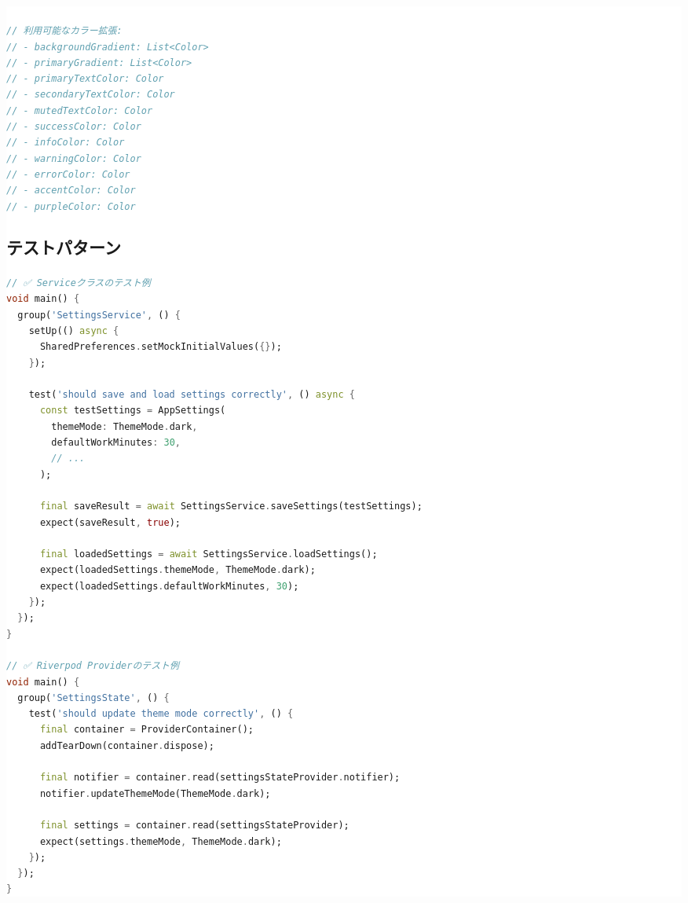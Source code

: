 ```dart

// 利用可能なカラー拡張:
// - backgroundGradient: List<Color>
// - primaryGradient: List<Color>
// - primaryTextColor: Color
// - secondaryTextColor: Color
// - mutedTextColor: Color
// - successColor: Color
// - infoColor: Color
// - warningColor: Color
// - errorColor: Color
// - accentColor: Color
// - purpleColor: Color
```

## テストパターン

```dart
// ✅ Serviceクラスのテスト例
void main() {
  group('SettingsService', () {
    setUp(() async {
      SharedPreferences.setMockInitialValues({});
    });

    test('should save and load settings correctly', () async {
      const testSettings = AppSettings(
        themeMode: ThemeMode.dark,
        defaultWorkMinutes: 30,
        // ...
      );

      final saveResult = await SettingsService.saveSettings(testSettings);
      expect(saveResult, true);

      final loadedSettings = await SettingsService.loadSettings();
      expect(loadedSettings.themeMode, ThemeMode.dark);
      expect(loadedSettings.defaultWorkMinutes, 30);
    });
  });
}

// ✅ Riverpod Providerのテスト例
void main() {
  group('SettingsState', () {
    test('should update theme mode correctly', () {
      final container = ProviderContainer();
      addTearDown(container.dispose);

      final notifier = container.read(settingsStateProvider.notifier);
      notifier.updateThemeMode(ThemeMode.dark);

      final settings = container.read(settingsStateProvider);
      expect(settings.themeMode, ThemeMode.dark);
    });
  });
}
```
